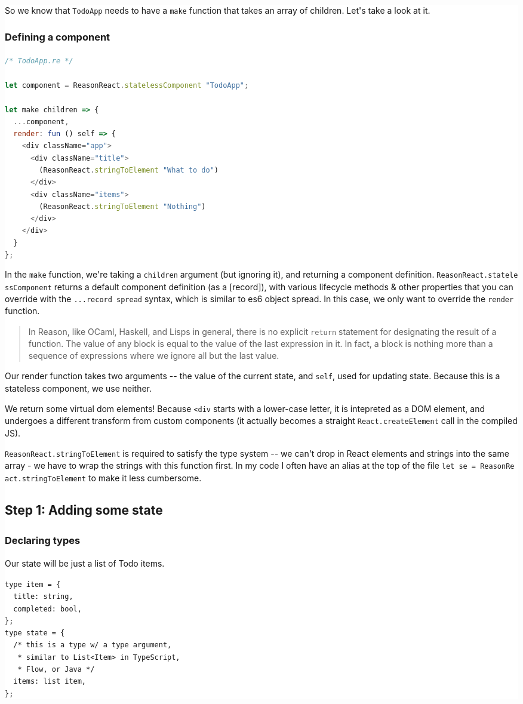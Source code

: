 So we know that `TodoApp` needs to have a `make` function that takes an array of children. Let's take a look at it.

<h3 id=c7a4dc5c56b6d>Defining a component</h3>

```javascript
/* TodoApp.re */

let component = ReasonReact.statelessComponent "TodoApp";

let make children => {
  ...component,
  render: fun () self => {
    <div className="app">
      <div className="title">
        (ReasonReact.stringToElement "What to do")
      </div>
      <div className="items">
        (ReasonReact.stringToElement "Nothing")
      </div>
    </div>
  }
};
```

In the `make` function, we're taking a `children` argument (but ignoring it), and returning a component definition. `ReasonReact.statelessComponent` returns a default component definition (as a [record]), with various lifecycle methods & other properties that you can override with the `...record spread` syntax, which is similar to es6 object spread. In this case, we only want to override the `render` function.

> In Reason, like OCaml, Haskell, and Lisps in general, there is no explicit `return` statement for designating the result of a function. The value of any block is equal to the value of the last expression in it. In fact, a block is nothing more than a sequence of expressions where we ignore all but the last value. 

Our render function takes two arguments -- the value of the current state, and `self`, used for updating state. Because this is a stateless component, we use neither.

We return some virtual dom elements! Because `<div` starts with a lower-case letter, it is intepreted as a DOM element, and undergoes a different transform from custom components (it actually becomes a straight `React.createElement` call in the compiled JS).

`ReasonReact.stringToElement` is required to satisfy the type system -- we can't drop in React elements and strings into the same array - we have to wrap the strings with this function first. In my code I often have an alias at the top of the file `let se = ReasonReact.stringToElement` to make it less cumbersome.

<h2 id=10e9330786dc8>Step 1: Adding some state</h2>

<h3 id=07a5b32c62e9a>Declaring types</h3>

Our state will be just a list of Todo items.

```reason
type item = {
  title: string,
  completed: bool,
};
type state = {
  /* this is a type w/ a type argument,
   * similar to List<Item> in TypeScript,
   * Flow, or Java */
  items: list item,
};
```
